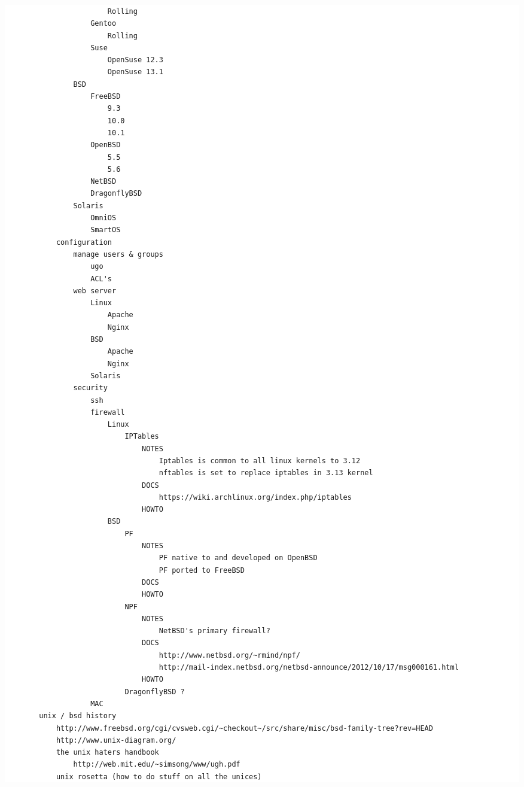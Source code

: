 							Rolling
						Gentoo
							Rolling
						Suse
							OpenSuse 12.3
							OpenSuse 13.1
					BSD
						FreeBSD
							9.3
							10.0
							10.1
						OpenBSD
							5.5
							5.6
						NetBSD
						DragonflyBSD
					Solaris
						OmniOS
						SmartOS
				configuration
					manage users & groups
						ugo
						ACL's
					web server
						Linux
							Apache
							Nginx
						BSD
							Apache
							Nginx
						Solaris
					security
						ssh
						firewall
							Linux
								IPTables
									NOTES
										Iptables is common to all linux kernels to 3.12
										nftables is set to replace iptables in 3.13 kernel
									DOCS
										https://wiki.archlinux.org/index.php/iptables
									HOWTO
							BSD
								PF
									NOTES
										PF native to and developed on OpenBSD
										PF ported to FreeBSD
									DOCS
									HOWTO
								NPF
									NOTES
										NetBSD's primary firewall?
									DOCS
										http://www.netbsd.org/~rmind/npf/
										http://mail-index.netbsd.org/netbsd-announce/2012/10/17/msg000161.html
									HOWTO
								DragonflyBSD ?
						MAC
			unix / bsd history
				http://www.freebsd.org/cgi/cvsweb.cgi/~checkout~/src/share/misc/bsd-family-tree?rev=HEAD
				http://www.unix-diagram.org/
				the unix haters handbook
					http://web.mit.edu/~simsong/www/ugh.pdf
				unix rosetta (how to do stuff on all the unices)
